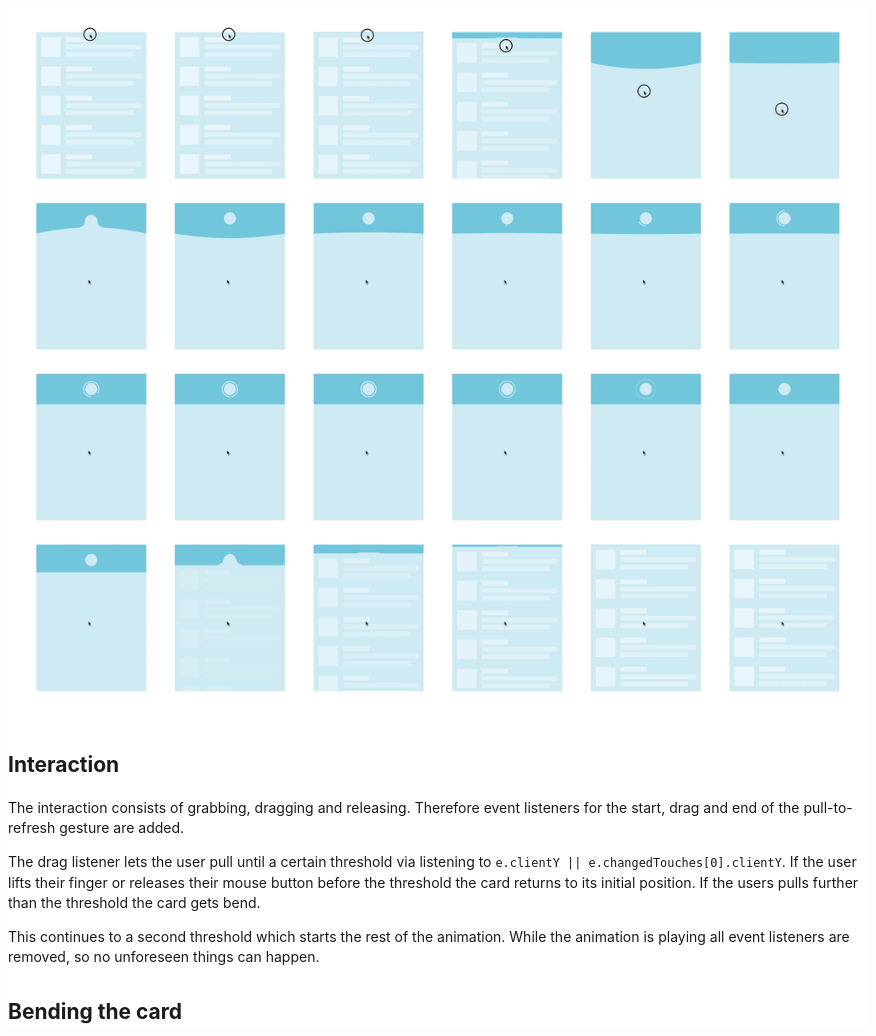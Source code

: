 ![](/images/pull-to-refresh.png)

## Interaction

The interaction consists of grabbing, dragging and releasing. Therefore event listeners for the start, drag and end of the pull-to-refresh gesture are added.

The drag listener lets the user pull until a certain threshold via listening to `e.clientY || e.changedTouches[0].clientY`. If the user lifts their finger or releases their mouse button before the threshold the card returns to its initial position. If the users pulls further than the threshold the card gets bend.

This continues to a second threshold which starts the rest of the animation. While the animation is playing all event listeners are removed, so no unforeseen things can happen.

## Bending the card
